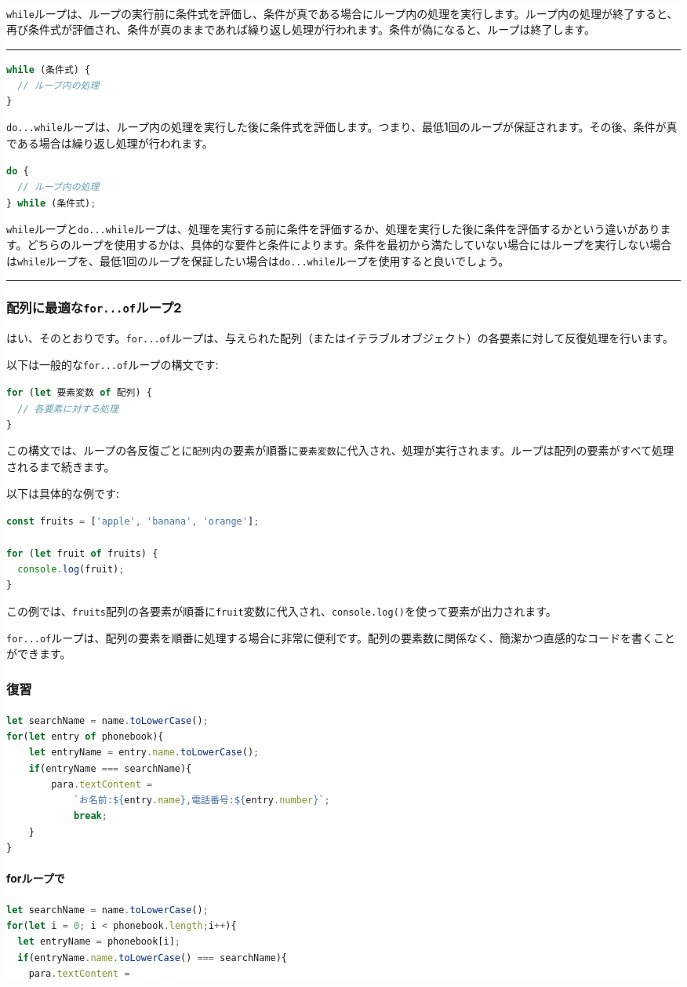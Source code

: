 `while`ループは、ループの実行前に条件式を評価し、条件が真である場合にループ内の処理を実行します。ループ内の処理が終了すると、再び条件式が評価され、条件が真のままであれば繰り返し処理が行われます。条件が偽になると、ループは終了します。
***

```js
while (条件式) {
  // ループ内の処理
}
```

`do...while`ループは、ループ内の処理を実行した後に条件式を評価します。つまり、最低1回のループが保証されます。その後、条件が真である場合は繰り返し処理が行われます。

```js
do {
  // ループ内の処理
} while (条件式);
```

`while`ループと`do...while`ループは、処理を実行する前に条件を評価するか、処理を実行した後に条件を評価するかという違いがあります。どちらのループを使用するかは、具体的な要件と条件によります。条件を最初から満たしていない場合にはループを実行しない場合は`while`ループを、最低1回のループを保証したい場合は`do...while`ループを使用すると良いでしょう。

***
### 配列に最適な`for...of`ループ2
はい、そのとおりです。`for...of`ループは、与えられた配列（またはイテラブルオブジェクト）の各要素に対して反復処理を行います。

以下は一般的な`for...of`ループの構文です:

```js
for (let 要素変数 of 配列) {
  // 各要素に対する処理
}
```

この構文では、ループの各反復ごとに`配列`内の要素が順番に`要素変数`に代入され、処理が実行されます。ループは配列の要素がすべて処理されるまで続きます。

以下は具体的な例です:

```js
const fruits = ['apple', 'banana', 'orange'];

for (let fruit of fruits) {
  console.log(fruit);
}
```

この例では、`fruits`配列の各要素が順番に`fruit`変数に代入され、`console.log()`を使って要素が出力されます。

`for...of`ループは、配列の要素を順番に処理する場合に非常に便利です。配列の要素数に関係なく、簡潔かつ直感的なコードを書くことができます。

### 復習
```js
let searchName = name.toLowerCase();
for(let entry of phonebook){
    let entryName = entry.name.toLowerCase();
    if(entryName === searchName){
        para.textContent = 
            `お名前:${entry.name},電話番号:${entry.number}`;
            break;
    }
}

```
#### forループで
```js
let searchName = name.toLowerCase();
for(let i = 0; i < phonebook.length;i++){
  let entryName = phonebook[i];
  if(entryName.name.toLowerCase() === searchName){
    para.textContent = 
```